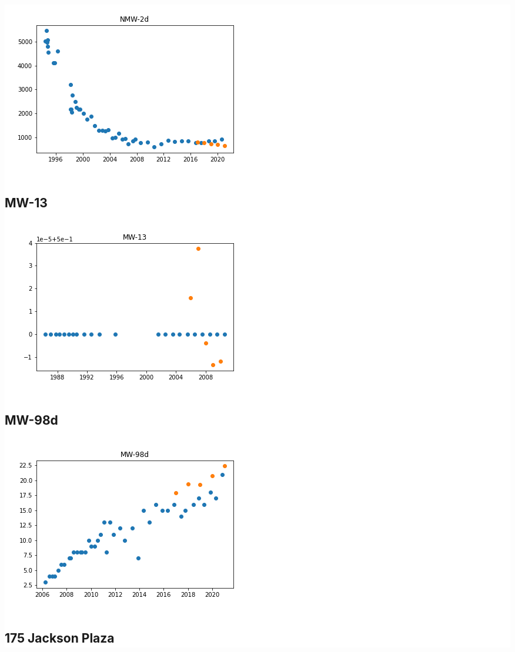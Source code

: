 ![](./fig/NMW-2d.png)
## MW-13

![](./fig/MW-13.png)
## MW-98d

![](./fig/MW-98d.png)
## 175 Jackson Plaza
